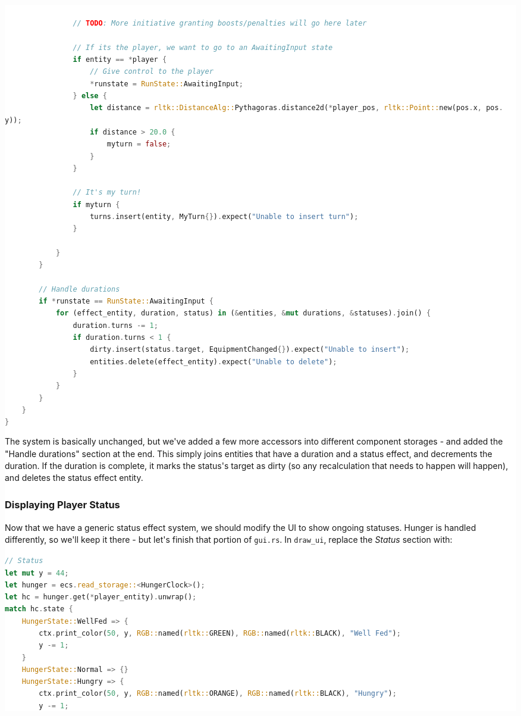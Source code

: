 ```rust

                // TODO: More initiative granting boosts/penalties will go here later

                // If its the player, we want to go to an AwaitingInput state
                if entity == *player {
                    // Give control to the player
                    *runstate = RunState::AwaitingInput;
                } else {
                    let distance = rltk::DistanceAlg::Pythagoras.distance2d(*player_pos, rltk::Point::new(pos.x, pos.y));
                    if distance > 20.0 {
                        myturn = false;
                    }
                }

                // It's my turn!
                if myturn {
                    turns.insert(entity, MyTurn{}).expect("Unable to insert turn");
                }

            }
        }

        // Handle durations
        if *runstate == RunState::AwaitingInput {
            for (effect_entity, duration, status) in (&entities, &mut durations, &statuses).join() {
                duration.turns -= 1;
                if duration.turns < 1 {
                    dirty.insert(status.target, EquipmentChanged{}).expect("Unable to insert");
                    entities.delete(effect_entity).expect("Unable to delete");
                }
            }
        }
    }
}
```

The system is basically unchanged, but we've added a few more accessors into different component storages - and added the "Handle durations" section at the end. This simply joins entities that have a duration and a status effect, and decrements the duration. If the duration is complete, it marks the status's target as dirty (so any recalculation that needs to happen will happen), and deletes the status effect entity.

### Displaying Player Status

Now that we have a generic status effect system, we should modify the UI to show ongoing statuses. Hunger is handled differently, so we'll keep it there - but let's finish that portion of `gui.rs`. In `draw_ui`, replace the *Status* section with:

```rust
// Status
let mut y = 44;
let hunger = ecs.read_storage::<HungerClock>();
let hc = hunger.get(*player_entity).unwrap();
match hc.state {
    HungerState::WellFed => {
        ctx.print_color(50, y, RGB::named(rltk::GREEN), RGB::named(rltk::BLACK), "Well Fed");
        y -= 1;
    }
    HungerState::Normal => {}
    HungerState::Hungry => {
        ctx.print_color(50, y, RGB::named(rltk::ORANGE), RGB::named(rltk::BLACK), "Hungry");
        y -= 1;
```